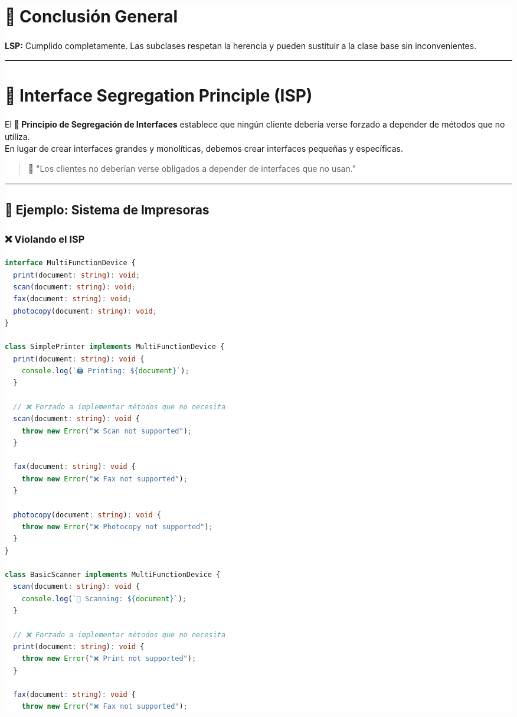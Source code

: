 
# 📌 Conclusión General


**LSP:** Cumplido completamente. Las subclases respetan la herencia y pueden sustituir a la clase base sin inconvenientes.


---

# 🔧 Interface Segregation Principle (ISP)

El **🎯 Principio de Segregación de Interfaces** establece que ningún cliente debería verse forzado a depender de métodos que no utiliza.  
En lugar de crear interfaces grandes y monolíticas, debemos crear interfaces pequeñas y específicas.

> 💬 "Los clientes no deberían verse obligados a depender de interfaces que no usan."

---

## 📌 Ejemplo: Sistema de Impresoras

### ❌ Violando el ISP

```typescript
interface MultiFunctionDevice {
  print(document: string): void;
  scan(document: string): void;
  fax(document: string): void;
  photocopy(document: string): void;
}

class SimplePrinter implements MultiFunctionDevice {
  print(document: string): void {
    console.log(`🖨️ Printing: ${document}`);
  }
  
  // ❌ Forzado a implementar métodos que no necesita
  scan(document: string): void {
    throw new Error("❌ Scan not supported");
  }
  
  fax(document: string): void {
    throw new Error("❌ Fax not supported");
  }
  
  photocopy(document: string): void {
    throw new Error("❌ Photocopy not supported");
  }
}

class BasicScanner implements MultiFunctionDevice {
  scan(document: string): void {
    console.log(`📄 Scanning: ${document}`);
  }
  
  // ❌ Forzado a implementar métodos que no necesita
  print(document: string): void {
    throw new Error("❌ Print not supported");
  }
  
  fax(document: string): void {
    throw new Error("❌ Fax not supported");
```